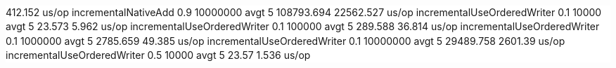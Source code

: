 <td align="right">412.152</td>
<td>us/op</td>
</tr>
<tr>
<td>incrementalNativeAdd</td>
<td align="right">0.9</td>
<td align="right">10000000</td>
<td>avgt</td>
<td align="right">5</td>
<td align="right">108793.694</td>
<td align="right">22562.527</td>
<td>us/op</td>
</tr>
<tr>
<td>incrementalUseOrderedWriter</td>
<td align="right">0.1</td>
<td align="right">10000</td>
<td>avgt</td>
<td align="right">5</td>
<td align="right">23.573</td>
<td align="right">5.962</td>
<td>us/op</td>
</tr>
<tr>
<td>incrementalUseOrderedWriter</td>
<td align="right">0.1</td>
<td align="right">100000</td>
<td>avgt</td>
<td align="right">5</td>
<td align="right">289.588</td>
<td align="right">36.814</td>
<td>us/op</td>
</tr>
<tr>
<td>incrementalUseOrderedWriter</td>
<td align="right">0.1</td>
<td align="right">1000000</td>
<td>avgt</td>
<td align="right">5</td>
<td align="right">2785.659</td>
<td align="right">49.385</td>
<td>us/op</td>
</tr>
<tr>
<td>incrementalUseOrderedWriter</td>
<td align="right">0.1</td>
<td align="right">10000000</td>
<td>avgt</td>
<td align="right">5</td>
<td align="right">29489.758</td>
<td align="right">2601.39</td>
<td>us/op</td>
</tr>
<tr>
<td>incrementalUseOrderedWriter</td>
<td align="right">0.5</td>
<td align="right">10000</td>
<td>avgt</td>
<td align="right">5</td>
<td align="right">23.57</td>
<td align="right">1.536</td>
<td>us/op</td>
</tr>
<tr>